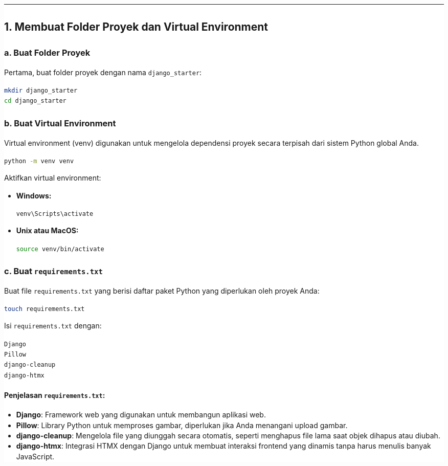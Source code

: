 
---

## **1. Membuat Folder Proyek dan Virtual Environment**

### a. Buat Folder Proyek

Pertama, buat folder proyek dengan nama `django_starter`:

```bash
mkdir django_starter
cd django_starter
```

### b. Buat Virtual Environment

Virtual environment (venv) digunakan untuk mengelola dependensi proyek secara terpisah dari sistem Python global Anda.

```bash
python -m venv venv
```

Aktifkan virtual environment:

- **Windows:**

  ```bash
  venv\Scripts\activate
  ```

- **Unix atau MacOS:**

  ```bash
  source venv/bin/activate
  ```

### c. Buat `requirements.txt`

Buat file `requirements.txt` yang berisi daftar paket Python yang diperlukan oleh proyek Anda:

```bash
touch requirements.txt
```

Isi `requirements.txt` dengan:

```txt
Django
Pillow
django-cleanup
django-htmx
```

#### **Penjelasan `requirements.txt`:**

- **Django**: Framework web yang digunakan untuk membangun aplikasi web.
- **Pillow**: Library Python untuk memproses gambar, diperlukan jika Anda menangani upload gambar.
- **django-cleanup**: Mengelola file yang diunggah secara otomatis, seperti menghapus file lama saat objek dihapus atau diubah.
- **django-htmx**: Integrasi HTMX dengan Django untuk membuat interaksi frontend yang dinamis tanpa harus menulis banyak JavaScript.

